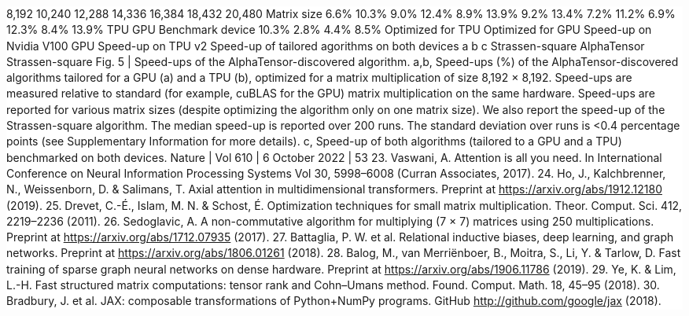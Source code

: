 8,192
10,240
12,288
14,336
16,384
18,432
20,480
Matrix size
6.6%
10.3%
9.0%
12.4%
8.9%
13.9%
9.2%
13.4%
7.2%
11.2%
6.9%
12.3%
8.4%
13.9%
TPU
GPU
Benchmark device
10.3%
2.8%
4.4%
8.5%
Optimized for TPU
Optimized for GPU
Speed-up on Nvidia V100 GPU Speed-up on TPU v2 Speed-up of tailored agorithms
on both devices
a b c
Strassen-square
AlphaTensor
Strassen-square
Fig. 5 | Speed-ups of the AlphaTensor-discovered algorithm. a,b, Speed-ups
(%) of the AlphaTensor-discovered algorithms tailored for a GPU (a) and a TPU
(b), optimized for a matrix multiplication of size 8,192 × 8,192. Speed-ups are
measured relative to standard (for example, cuBLAS for the GPU) matrix
multiplication on the same hardware. Speed-ups are reported for various
matrix sizes (despite optimizing the algorithm only on one matrix size). We also
report the speed-up of the Strassen-square algorithm. The median speed-up is
reported over 200 runs. The standard deviation over runs is <0.4 percentage
points (see Supplementary Information for more details). c, Speed-up of both
algorithms (tailored to a GPU and a TPU) benchmarked on both devices.
Nature | Vol 610 | 6 October 2022 | 53
23. Vaswani, A. Attention is all you need. In International Conference on Neural Information
Processing Systems Vol 30, 5998–6008 (Curran Associates, 2017).
24. Ho, J., Kalchbrenner, N., Weissenborn, D. & Salimans, T. Axial attention in
multidimensional transformers. Preprint at https://arxiv.org/abs/1912.12180 (2019).
25. Drevet, C.-É., Islam, M. N. & Schost, É. Optimization techniques for small matrix
multiplication. Theor. Comput. Sci. 412, 2219–2236 (2011).
26. Sedoglavic, A. A non-commutative algorithm for multiplying (7 × 7) matrices using 250
multiplications. Preprint at https://arxiv.org/abs/1712.07935 (2017).
27. Battaglia, P. W. et al. Relational inductive biases, deep learning, and graph networks.
Preprint at https://arxiv.org/abs/1806.01261 (2018).
28. Balog, M., van Merriënboer, B., Moitra, S., Li, Y. & Tarlow, D. Fast training of sparse graph
neural networks on dense hardware. Preprint at https://arxiv.org/abs/1906.11786 (2019).
29. Ye, K. & Lim, L.-H. Fast structured matrix computations: tensor rank and Cohn–Umans
method. Found. Comput. Math. 18, 45–95 (2018).
30. Bradbury, J. et al. JAX: composable transformations of Python+NumPy programs. GitHub
http://github.com/google/jax (2018).
